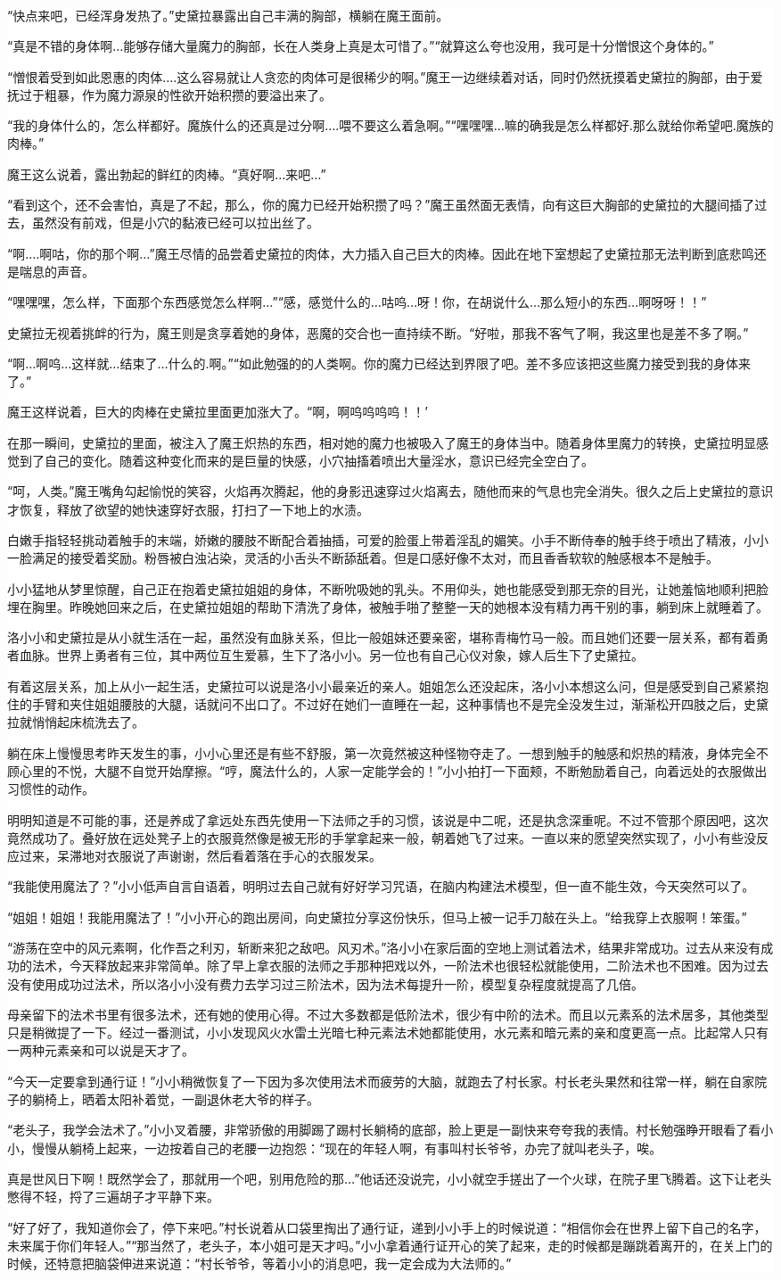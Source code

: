 “快点来吧，已经浑身发热了。”史黛拉暴露出自己丰满的胸部，横躺在魔王面前。

“真是不错的身体啊…能够存储大量魔力的胸部，长在人类身上真是太可惜了。”“就算这么夸也没用，我可是十分憎恨这个身体的。”

“憎恨着受到如此恩惠的肉体….这么容易就让人贪恋的肉体可是很稀少的啊。”魔王一边继续着对话，同时仍然抚摸着史黛拉的胸部，由于爱抚过于粗暴，作为魔力源泉的性欲开始积攒的要溢出来了。

“我的身体什么的，怎么样都好。魔族什么的还真是过分啊….喂不要这么着急啊。”“嘿嘿嘿…嘛的确我是怎么样都好.那么就给你希望吧.魔族的肉棒。”

魔王这么说着，露出勃起的鲜红的肉棒。“真好啊…来吧…”

“看到这个，还不会害怕，真是了不起，那么，你的魔力已经开始积攒了吗？”魔王虽然面无表情，向有这巨大胸部的史黛拉的大腿间插了过去，虽然没有前戏，但是小穴的黏液已经可以拉出丝了。

“啊….啊咕，你的那个啊…”魔王尽情的品尝着史黛拉的肉体，大力插入自己巨大的肉棒。因此在地下室想起了史黛拉那无法判断到底悲鸣还是喘息的声音。

“嘿嘿嘿，怎么样，下面那个东西感觉怎么样啊…”“感，感觉什么的…咕呜…呀！你，在胡说什么…那么短小的东西…啊呀呀！！”

史黛拉无视着挑衅的行为，魔王则是贪享着她的身体，恶魔的交合也一直持续不断。“好啦，那我不客气了啊，我这里也是差不多了啊。”

“啊…啊呜…这样就…结束了…什么的.啊。”“如此勉强的的人类啊。你的魔力已经达到界限了吧。差不多应该把这些魔力接受到我的身体来了。”

魔王这样说着，巨大的肉棒在史黛拉里面更加涨大了。“啊，啊呜呜呜呜！！’

在那一瞬间，史黛拉的里面，被注入了魔王炽热的东西，相对她的魔力也被吸入了魔王的身体当中。随着身体里魔力的转换，史黛拉明显感觉到了自己的变化。随着这种变化而来的是巨量的快感，小穴抽搐着喷出大量淫水，意识已经完全空白了。

“呵，人类。”魔王嘴角勾起愉悦的笑容，火焰再次腾起，他的身影迅速穿过火焰离去，随他而来的气息也完全消失。很久之后上史黛拉的意识才恢复，释放了欲望的她快速穿好衣服，打扫了一下地上的水渍。

白嫩手指轻轻挑动着触手的末端，娇嫩的腰肢不断配合着抽插，可爱的脸蛋上带着淫乱的媚笑。小手不断侍奉的触手终于喷出了精液，小小一脸满足的接受着奖励。粉唇被白浊沾染，灵活的小舌头不断舔舐着。但是口感好像不太对，而且香香软软的触感根本不是触手。

小小猛地从梦里惊醒，自己正在抱着史黛拉姐姐的身体，不断吮吸她的乳头。不用仰头，她也能感受到那无奈的目光，让她羞恼地顺利把脸埋在胸里。昨晚她回来之后，在史黛拉姐姐的帮助下清洗了身体，被触手啪了整整一天的她根本没有精力再干别的事，躺到床上就睡着了。

洛小小和史黛拉是从小就生活在一起，虽然没有血脉关系，但比一般姐妹还要亲密，堪称青梅竹马一般。而且她们还要一层关系，都有着勇者血脉。世界上勇者有三位，其中两位互生爱慕，生下了洛小小。另一位也有自己心仪对象，嫁人后生下了史黛拉。

有着这层关系，加上从小一起生活，史黛拉可以说是洛小小最亲近的亲人。姐姐怎么还没起床，洛小小本想这么问，但是感受到自己紧紧抱住的手臂和夹住姐姐腰肢的大腿，话就问不出口了。不过好在她们一直睡在一起，这种事情也不是完全没发生过，渐渐松开四肢之后，史黛拉就悄悄起床梳洗去了。

躺在床上慢慢思考昨天发生的事，小小心里还是有些不舒服，第一次竟然被这种怪物夺走了。一想到触手的触感和炽热的精液，身体完全不顾心里的不悦，大腿不自觉开始摩擦。“哼，魔法什么的，人家一定能学会的！”小小拍打一下面颊，不断勉励着自己，向着远处的衣服做出习惯性的动作。

明明知道是不可能的事，还是养成了拿远处东西先使用一下法师之手的习惯，该说是中二呢，还是执念深重呢。不过不管那个原因吧，这次竟然成功了。叠好放在远处凳子上的衣服竟然像是被无形的手掌拿起来一般，朝着她飞了过来。一直以来的愿望突然实现了，小小有些没反应过来，呆滞地对衣服说了声谢谢，然后看着落在手心的衣服发呆。

“我能使用魔法了？”小小低声自言自语着，明明过去自己就有好好学习咒语，在脑内构建法术模型，但一直不能生效，今天突然可以了。

“姐姐！姐姐！我能用魔法了！”小小开心的跑出房间，向史黛拉分享这份快乐，但马上被一记手刀敲在头上。“给我穿上衣服啊！笨蛋。”

“游荡在空中的风元素啊，化作吾之利刃，斩断来犯之敌吧。风刃术。”洛小小在家后面的空地上测试着法术，结果非常成功。过去从来没有成功的法术，今天释放起来非常简单。除了早上拿衣服的法师之手那种把戏以外，一阶法术也很轻松就能使用，二阶法术也不困难。因为过去没有使用成功过法术，所以洛小小没有费力去学习过三阶法术，因为法术每提升一阶，模型复杂程度就提高了几倍。

母亲留下的法术书里有很多法术，还有她的使用心得。不过大多数都是低阶法术，很少有中阶的法术。而且以元素系的法术居多，其他类型只是稍微提了一下。经过一番测试，小小发现风火水雷土光暗七种元素法术她都能使用，水元素和暗元素的亲和度更高一点。比起常人只有一两种元素亲和可以说是天才了。

“今天一定要拿到通行证！”小小稍微恢复了一下因为多次使用法术而疲劳的大脑，就跑去了村长家。村长老头果然和往常一样，躺在自家院子的躺椅上，晒着太阳补着觉，一副退休老大爷的样子。

“老头子，我学会法术了。”小小叉着腰，非常骄傲的用脚踢了踢村长躺椅的底部，脸上更是一副快来夸夸我的表情。村长勉强睁开眼看了看小小，慢慢从躺椅上起来，一边按着自己的老腰一边抱怨：“现在的年轻人啊，有事叫村长爷爷，办完了就叫老头子，唉。

真是世风日下啊！既然学会了，那就用一个吧，别用危险的那…”他话还没说完，小小就空手搓出了一个火球，在院子里飞腾着。这下让老头憋得不轻，捋了三遍胡子才平静下来。

“好了好了，我知道你会了，停下来吧。”村长说着从口袋里掏出了通行证，递到小小手上的时候说道：“相信你会在世界上留下自己的名字，未来属于你们年轻人。”“那当然了，老头子，本小姐可是天才吗。”小小拿着通行证开心的笑了起来，走的时候都是蹦跳着离开的，在关上门的时候，还特意把脑袋伸进来说道：“村长爷爷，等着小小的消息吧，我一定会成为大法师的。”
